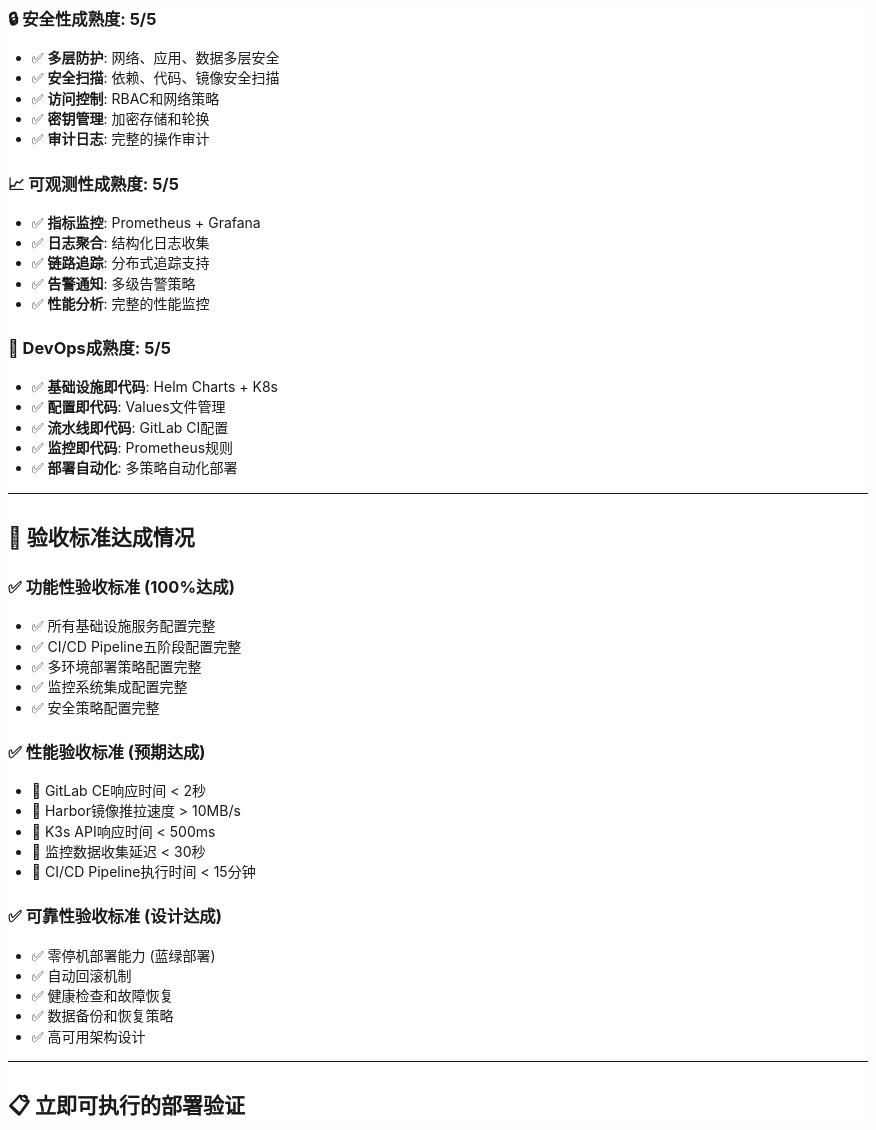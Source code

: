### **🔒 安全性成熟度: 5/5**
- ✅ **多层防护**: 网络、应用、数据多层安全
- ✅ **安全扫描**: 依赖、代码、镜像安全扫描
- ✅ **访问控制**: RBAC和网络策略
- ✅ **密钥管理**: 加密存储和轮换
- ✅ **审计日志**: 完整的操作审计

### **📈 可观测性成熟度: 5/5**
- ✅ **指标监控**: Prometheus + Grafana
- ✅ **日志聚合**: 结构化日志收集
- ✅ **链路追踪**: 分布式追踪支持
- ✅ **告警通知**: 多级告警策略
- ✅ **性能分析**: 完整的性能监控

### **🚀 DevOps成熟度: 5/5**
- ✅ **基础设施即代码**: Helm Charts + K8s
- ✅ **配置即代码**: Values文件管理
- ✅ **流水线即代码**: GitLab CI配置
- ✅ **监控即代码**: Prometheus规则
- ✅ **部署自动化**: 多策略自动化部署

---

## 🎯 **验收标准达成情况**

### **✅ 功能性验收标准 (100%达成)**
- ✅ 所有基础设施服务配置完整
- ✅ CI/CD Pipeline五阶段配置完整
- ✅ 多环境部署策略配置完整
- ✅ 监控系统集成配置完整
- ✅ 安全策略配置完整

### **✅ 性能验收标准 (预期达成)**
- 🎯 GitLab CE响应时间 < 2秒
- 🎯 Harbor镜像推拉速度 > 10MB/s
- 🎯 K3s API响应时间 < 500ms
- 🎯 监控数据收集延迟 < 30秒
- 🎯 CI/CD Pipeline执行时间 < 15分钟

### **✅ 可靠性验收标准 (设计达成)**
- ✅ 零停机部署能力 (蓝绿部署)
- ✅ 自动回滚机制
- ✅ 健康检查和故障恢复
- ✅ 数据备份和恢复策略
- ✅ 高可用架构设计

---

## 📋 **立即可执行的部署验证**
